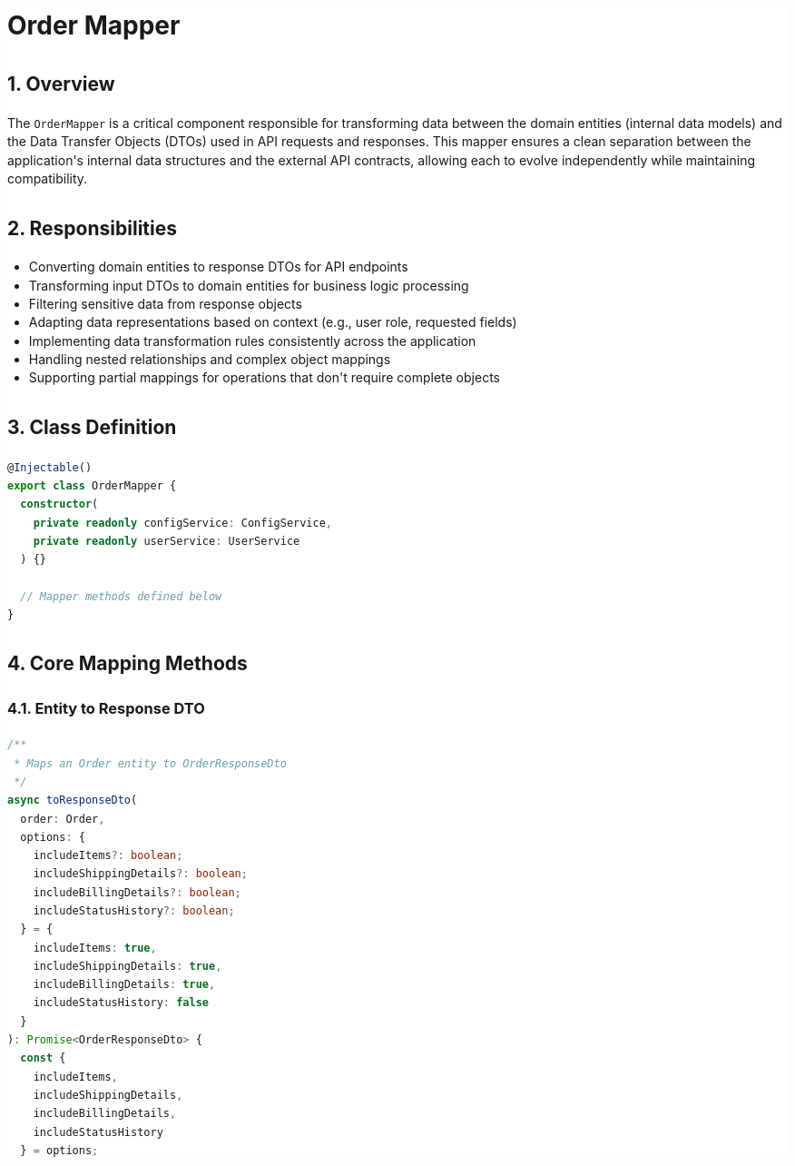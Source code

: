 # Order Mapper

## 1. Overview

The `OrderMapper` is a critical component responsible for transforming data between the domain entities (internal data models) and the Data Transfer Objects (DTOs) used in API requests and responses. This mapper ensures a clean separation between the application's internal data structures and the external API contracts, allowing each to evolve independently while maintaining compatibility.

## 2. Responsibilities

- Converting domain entities to response DTOs for API endpoints
- Transforming input DTOs to domain entities for business logic processing
- Filtering sensitive data from response objects
- Adapting data representations based on context (e.g., user role, requested fields)
- Implementing data transformation rules consistently across the application
- Handling nested relationships and complex object mappings
- Supporting partial mappings for operations that don't require complete objects

## 3. Class Definition

```typescript
@Injectable()
export class OrderMapper {
  constructor(
    private readonly configService: ConfigService,
    private readonly userService: UserService
  ) {}

  // Mapper methods defined below
}
```

## 4. Core Mapping Methods

### 4.1. Entity to Response DTO

```typescript
/**
 * Maps an Order entity to OrderResponseDto
 */
async toResponseDto(
  order: Order,
  options: {
    includeItems?: boolean;
    includeShippingDetails?: boolean;
    includeBillingDetails?: boolean;
    includeStatusHistory?: boolean;
  } = {
    includeItems: true,
    includeShippingDetails: true,
    includeBillingDetails: true,
    includeStatusHistory: false
  }
): Promise<OrderResponseDto> {
  const {
    includeItems,
    includeShippingDetails,
    includeBillingDetails,
    includeStatusHistory
  } = options;
```